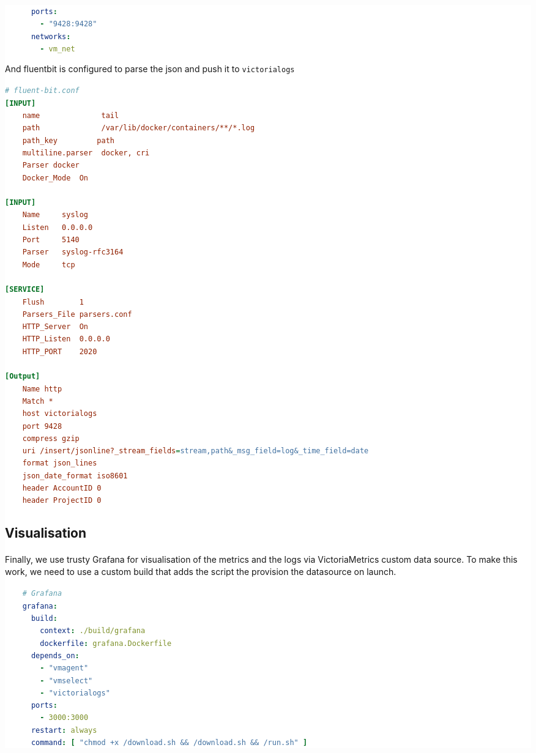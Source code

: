 ```yaml
      ports:
        - "9428:9428"
      networks:
        - vm_net
```

And fluentbit is configured to parse the json and push it to `victorialogs`

```ini
# fluent-bit.conf
[INPUT]
    name              tail
    path              /var/lib/docker/containers/**/*.log
    path_key         path
    multiline.parser  docker, cri
    Parser docker
    Docker_Mode  On

[INPUT]
    Name     syslog
    Listen   0.0.0.0
    Port     5140
    Parser   syslog-rfc3164
    Mode     tcp

[SERVICE]
    Flush        1
    Parsers_File parsers.conf
    HTTP_Server  On
    HTTP_Listen  0.0.0.0
    HTTP_PORT    2020

[Output]
    Name http
    Match *
    host victorialogs
    port 9428
    compress gzip
    uri /insert/jsonline?_stream_fields=stream,path&_msg_field=log&_time_field=date
    format json_lines
    json_date_format iso8601
    header AccountID 0
    header ProjectID 0
```

## Visualisation

Finally, we use trusty Grafana for visualisation of the metrics and the logs via VictoriaMetrics custom data source. To make this work, we need to use a custom build that adds the script the provision the datasource on launch. 

```yaml
    # Grafana
    grafana:
      build:
        context: ./build/grafana
        dockerfile: grafana.Dockerfile
      depends_on:
        - "vmagent"
        - "vmselect"
        - "victorialogs"
      ports:
        - 3000:3000
      restart: always
      command: [ "chmod +x /download.sh && /download.sh && /run.sh" ]
```